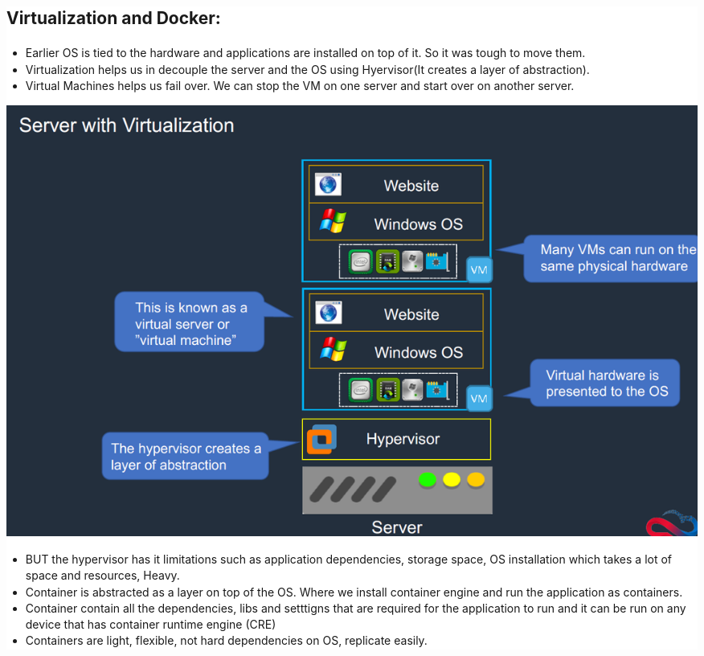 ## Virtualization and Docker:

- Earlier OS is tied to the hardware and applications are installed on top of it. So it was tough to move them.
- Virtualization helps us in decouple the server and the OS using Hyervisor(It creates a layer of abstraction).
- Virtual Machines helps us fail over. We can stop the VM on one server and start over on another server.

![alt text](imgs/aws10.PNG "")

- BUT the hypervisor has it limitations such as application dependencies, storage space, OS installation which takes a lot of space and resources, Heavy.
- Container is abstracted as a layer on top of the OS. Where we install container engine and run the application as containers.
- Container contain all the dependencies, libs and setttigns that are required for the application to run and it can be run on any device that has container runtime engine (CRE)
- Containers are light, flexible, not hard dependencies on OS, replicate easily.
